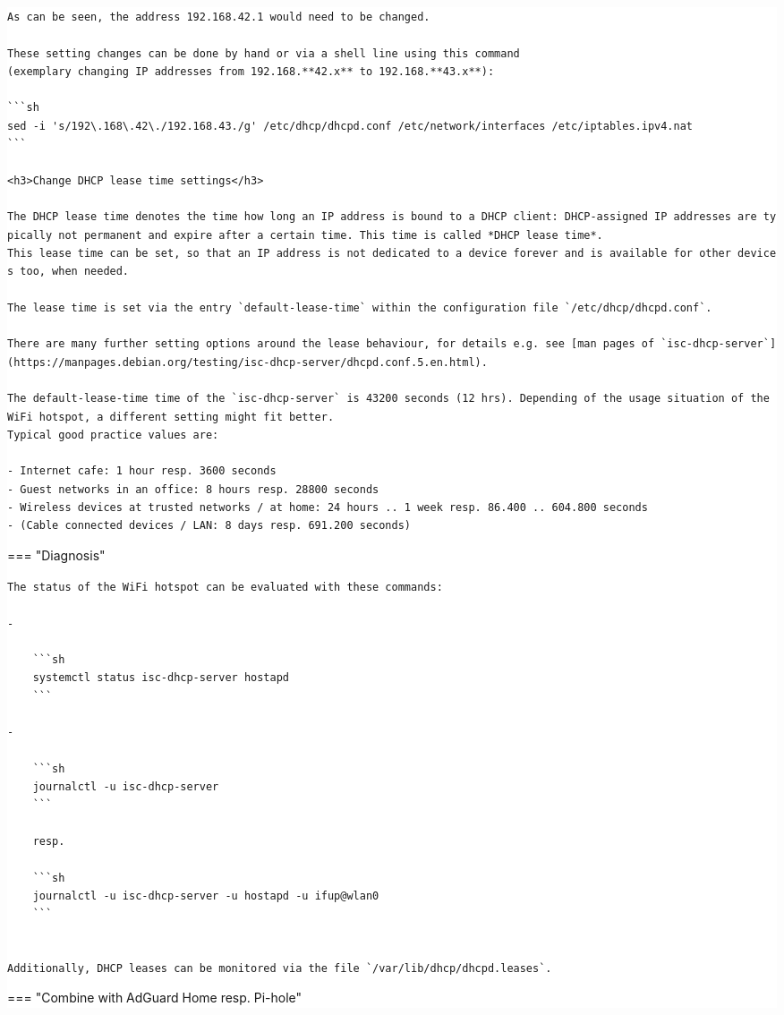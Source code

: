     As can be seen, the address 192.168.42.1 would need to be changed.

    These setting changes can be done by hand or via a shell line using this command  
    (exemplary changing IP addresses from 192.168.**42.x** to 192.168.**43.x**): 
    
    ```sh
    sed -i 's/192\.168\.42\./192.168.43./g' /etc/dhcp/dhcpd.conf /etc/network/interfaces /etc/iptables.ipv4.nat
    ```

    <h3>Change DHCP lease time settings</h3>

    The DHCP lease time denotes the time how long an IP address is bound to a DHCP client: DHCP-assigned IP addresses are typically not permanent and expire after a certain time. This time is called *DHCP lease time*.  
    This lease time can be set, so that an IP address is not dedicated to a device forever and is available for other devices too, when needed.

    The lease time is set via the entry `default-lease-time` within the configuration file `/etc/dhcp/dhcpd.conf`.

    There are many further setting options around the lease behaviour, for details e.g. see [man pages of `isc-dhcp-server`](https://manpages.debian.org/testing/isc-dhcp-server/dhcpd.conf.5.en.html).

    The default-lease-time time of the `isc-dhcp-server` is 43200 seconds (12 hrs). Depending of the usage situation of the WiFi hotspot, a different setting might fit better.  
    Typical good practice values are:

    - Internet cafe: 1 hour resp. 3600 seconds
    - Guest networks in an office: 8 hours resp. 28800 seconds
    - Wireless devices at trusted networks / at home: 24 hours .. 1 week resp. 86.400 .. 604.800 seconds
    - (Cable connected devices / LAN: 8 days resp. 691.200 seconds)

=== "Diagnosis"

    The status of the WiFi hotspot can be evaluated with these commands:

    - 

        ```sh
        systemctl status isc-dhcp-server hostapd
        ```

    - 
    
        ```sh
        journalctl -u isc-dhcp-server
        ```

        resp.  

        ```sh
        journalctl -u isc-dhcp-server -u hostapd -u ifup@wlan0
        ```


    Additionally, DHCP leases can be monitored via the file `/var/lib/dhcp/dhcpd.leases`. 

=== "Combine with AdGuard Home resp. Pi-hole"
